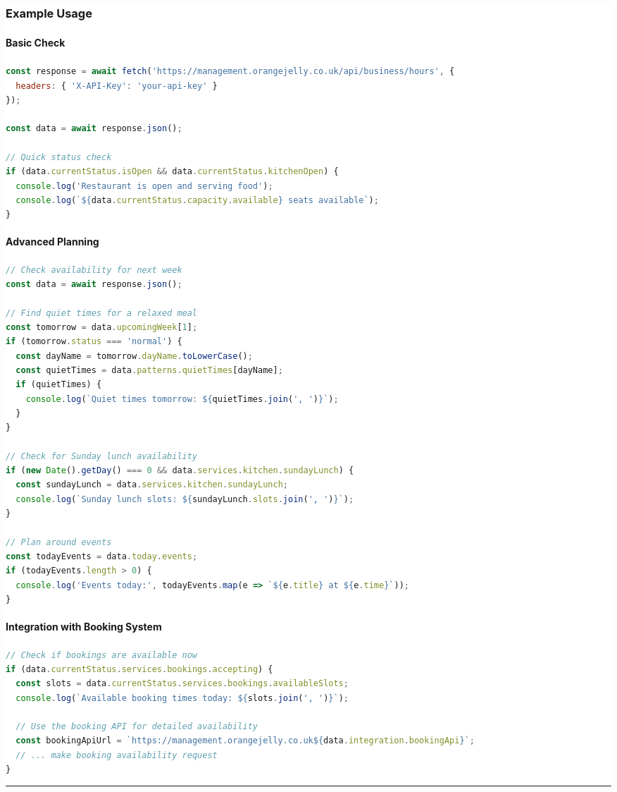 ### Example Usage

#### Basic Check
```javascript
const response = await fetch('https://management.orangejelly.co.uk/api/business/hours', {
  headers: { 'X-API-Key': 'your-api-key' }
});

const data = await response.json();

// Quick status check
if (data.currentStatus.isOpen && data.currentStatus.kitchenOpen) {
  console.log('Restaurant is open and serving food');
  console.log(`${data.currentStatus.capacity.available} seats available`);
}
```

#### Advanced Planning
```javascript
// Check availability for next week
const data = await response.json();

// Find quiet times for a relaxed meal
const tomorrow = data.upcomingWeek[1];
if (tomorrow.status === 'normal') {
  const dayName = tomorrow.dayName.toLowerCase();
  const quietTimes = data.patterns.quietTimes[dayName];
  if (quietTimes) {
    console.log(`Quiet times tomorrow: ${quietTimes.join(', ')}`);
  }
}

// Check for Sunday lunch availability
if (new Date().getDay() === 0 && data.services.kitchen.sundayLunch) {
  const sundayLunch = data.services.kitchen.sundayLunch;
  console.log(`Sunday lunch slots: ${sundayLunch.slots.join(', ')}`);
}

// Plan around events
const todayEvents = data.today.events;
if (todayEvents.length > 0) {
  console.log('Events today:', todayEvents.map(e => `${e.title} at ${e.time}`));
}
```

#### Integration with Booking System
```javascript
// Check if bookings are available now
if (data.currentStatus.services.bookings.accepting) {
  const slots = data.currentStatus.services.bookings.availableSlots;
  console.log(`Available booking times today: ${slots.join(', ')}`);
  
  // Use the booking API for detailed availability
  const bookingApiUrl = `https://management.orangejelly.co.uk${data.integration.bookingApi}`;
  // ... make booking availability request
}
```

---